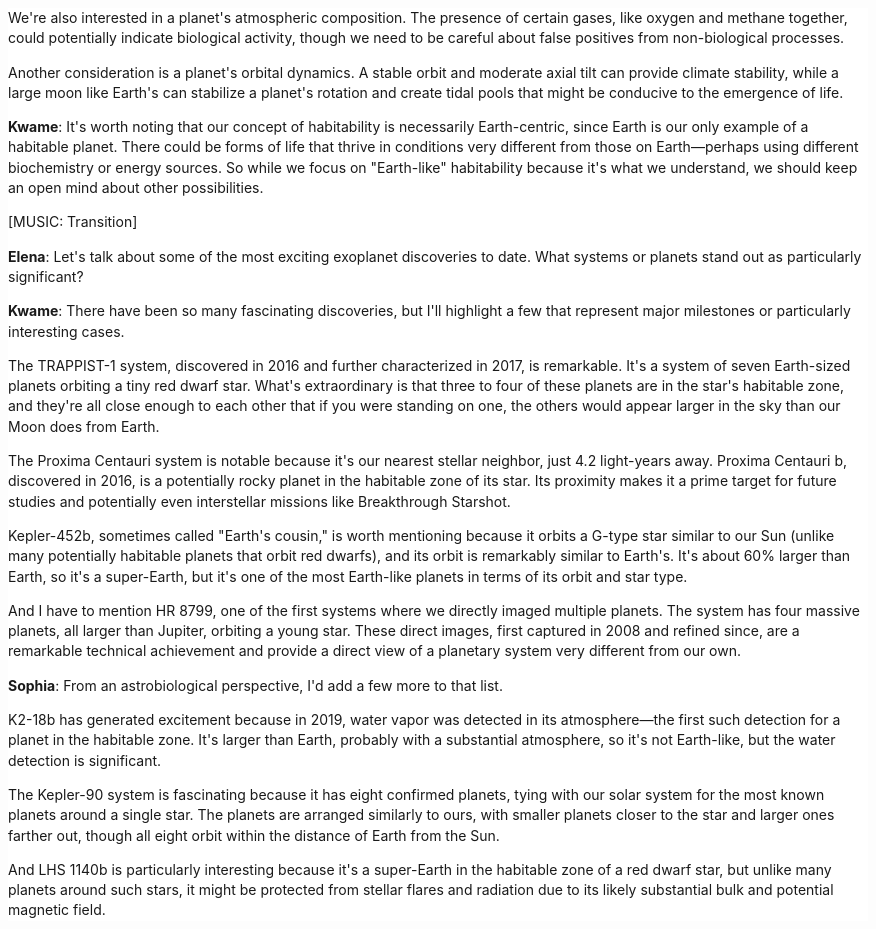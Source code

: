 We're also interested in a planet's atmospheric composition. The presence of certain gases, like oxygen and methane together, could potentially indicate biological activity, though we need to be careful about false positives from non-biological processes.

Another consideration is a planet's orbital dynamics. A stable orbit and moderate axial tilt can provide climate stability, while a large moon like Earth's can stabilize a planet's rotation and create tidal pools that might be conducive to the emergence of life.

**Kwame**: It's worth noting that our concept of habitability is necessarily Earth-centric, since Earth is our only example of a habitable planet. There could be forms of life that thrive in conditions very different from those on Earth—perhaps using different biochemistry or energy sources. So while we focus on "Earth-like" habitability because it's what we understand, we should keep an open mind about other possibilities.

[MUSIC: Transition]

**Elena**: Let's talk about some of the most exciting exoplanet discoveries to date. What systems or planets stand out as particularly significant?

**Kwame**: There have been so many fascinating discoveries, but I'll highlight a few that represent major milestones or particularly interesting cases.

The TRAPPIST-1 system, discovered in 2016 and further characterized in 2017, is remarkable. It's a system of seven Earth-sized planets orbiting a tiny red dwarf star. What's extraordinary is that three to four of these planets are in the star's habitable zone, and they're all close enough to each other that if you were standing on one, the others would appear larger in the sky than our Moon does from Earth.

The Proxima Centauri system is notable because it's our nearest stellar neighbor, just 4.2 light-years away. Proxima Centauri b, discovered in 2016, is a potentially rocky planet in the habitable zone of its star. Its proximity makes it a prime target for future studies and potentially even interstellar missions like Breakthrough Starshot.

Kepler-452b, sometimes called "Earth's cousin," is worth mentioning because it orbits a G-type star similar to our Sun (unlike many potentially habitable planets that orbit red dwarfs), and its orbit is remarkably similar to Earth's. It's about 60% larger than Earth, so it's a super-Earth, but it's one of the most Earth-like planets in terms of its orbit and star type.

And I have to mention HR 8799, one of the first systems where we directly imaged multiple planets. The system has four massive planets, all larger than Jupiter, orbiting a young star. These direct images, first captured in 2008 and refined since, are a remarkable technical achievement and provide a direct view of a planetary system very different from our own.

**Sophia**: From an astrobiological perspective, I'd add a few more to that list.

K2-18b has generated excitement because in 2019, water vapor was detected in its atmosphere—the first such detection for a planet in the habitable zone. It's larger than Earth, probably with a substantial atmosphere, so it's not Earth-like, but the water detection is significant.

The Kepler-90 system is fascinating because it has eight confirmed planets, tying with our solar system for the most known planets around a single star. The planets are arranged similarly to ours, with smaller planets closer to the star and larger ones farther out, though all eight orbit within the distance of Earth from the Sun.

And LHS 1140b is particularly interesting because it's a super-Earth in the habitable zone of a red dwarf star, but unlike many planets around such stars, it might be protected from stellar flares and radiation due to its likely substantial bulk and potential magnetic field.
